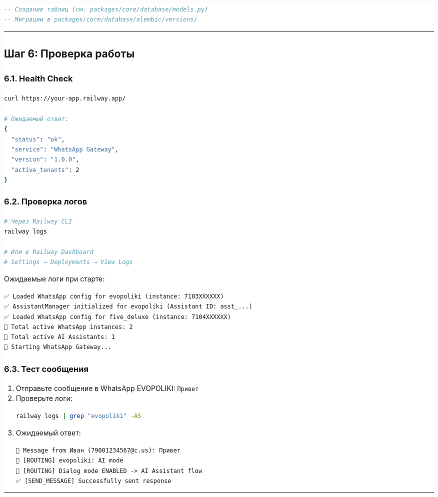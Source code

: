 ```sql
-- Создание таблиц (см. packages/core/database/models.py)
-- Миграции в packages/core/database/alembic/versions/
```

---

## Шаг 6: Проверка работы

### 6.1. Health Check

```bash
curl https://your-app.railway.app/

# Ожидаемый ответ:
{
  "status": "ok",
  "service": "WhatsApp Gateway",
  "version": "1.0.0",
  "active_tenants": 2
}
```

### 6.2. Проверка логов

```bash
# Через Railway CLI
railway logs

# Или в Railway Dashboard
# Settings → Deployments → View Logs
```

Ожидаемые логи при старте:

```
✅ Loaded WhatsApp config for evopoliki (instance: 7103XXXXXX)
✅ AssistantManager initialized for evopoliki (Assistant ID: asst_...)
✅ Loaded WhatsApp config for five_deluxe (instance: 7104XXXXXX)
📱 Total active WhatsApp instances: 2
🤖 Total active AI Assistants: 1
🚀 Starting WhatsApp Gateway...
```

### 6.3. Тест сообщения

1. Отправьте сообщение в WhatsApp EVOPOLIKI: `Привет`
2. Проверьте логи:
   ```bash
   railway logs | grep "evopoliki" -A5
   ```
3. Ожидаемый ответ:
   ```
   💬 Message from Иван (79001234567@c.us): Привет
   🔀 [ROUTING] evopoliki: AI mode
   🤖 [ROUTING] Dialog mode ENABLED -> AI Assistant flow
   ✅ [SEND_MESSAGE] Successfully sent response
   ```

---